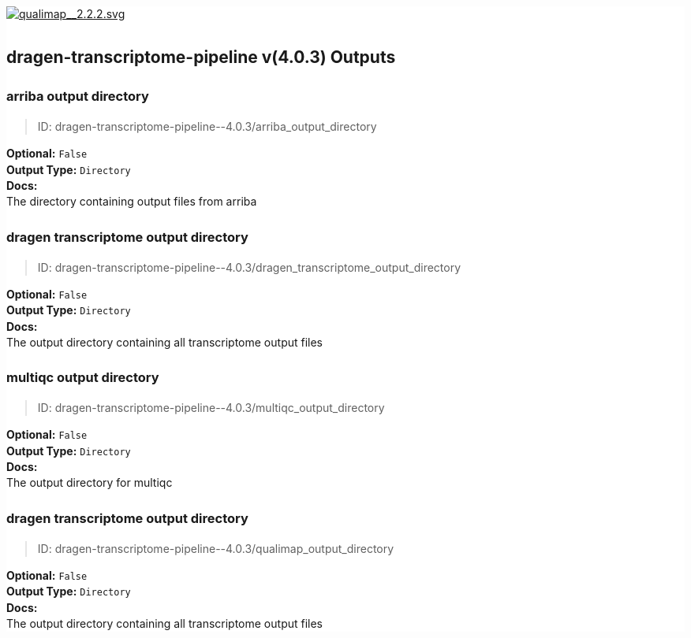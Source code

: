 [![qualimap__2.2.2.svg](../../../../images/workflows/dragen-transcriptome-pipeline/4.0.3/file:/home/runner/work/cwl-ica/cwl-ica/tools/qualimap/2.2.2/qualimap__2.2.2.svg)](https://github.com/umccr/cwl-ica/raw/main/.github/catalogue/images/workflows/dragen-transcriptome-pipeline/4.0.3/file:/home/runner/work/cwl-ica/cwl-ica/tools/qualimap/2.2.2/qualimap__2.2.2.svg)  


## dragen-transcriptome-pipeline v(4.0.3) Outputs

### arriba output directory



  
> ID: dragen-transcriptome-pipeline--4.0.3/arriba_output_directory  

  
**Optional:** `False`  
**Output Type:** `Directory`  
**Docs:**  
The directory containing output files from arriba
  


### dragen transcriptome output directory



  
> ID: dragen-transcriptome-pipeline--4.0.3/dragen_transcriptome_output_directory  

  
**Optional:** `False`  
**Output Type:** `Directory`  
**Docs:**  
The output directory containing all transcriptome output files
  


### multiqc output directory



  
> ID: dragen-transcriptome-pipeline--4.0.3/multiqc_output_directory  

  
**Optional:** `False`  
**Output Type:** `Directory`  
**Docs:**  
The output directory for multiqc
  


### dragen transcriptome output directory



  
> ID: dragen-transcriptome-pipeline--4.0.3/qualimap_output_directory  

  
**Optional:** `False`  
**Output Type:** `Directory`  
**Docs:**  
The output directory containing all transcriptome output files
  